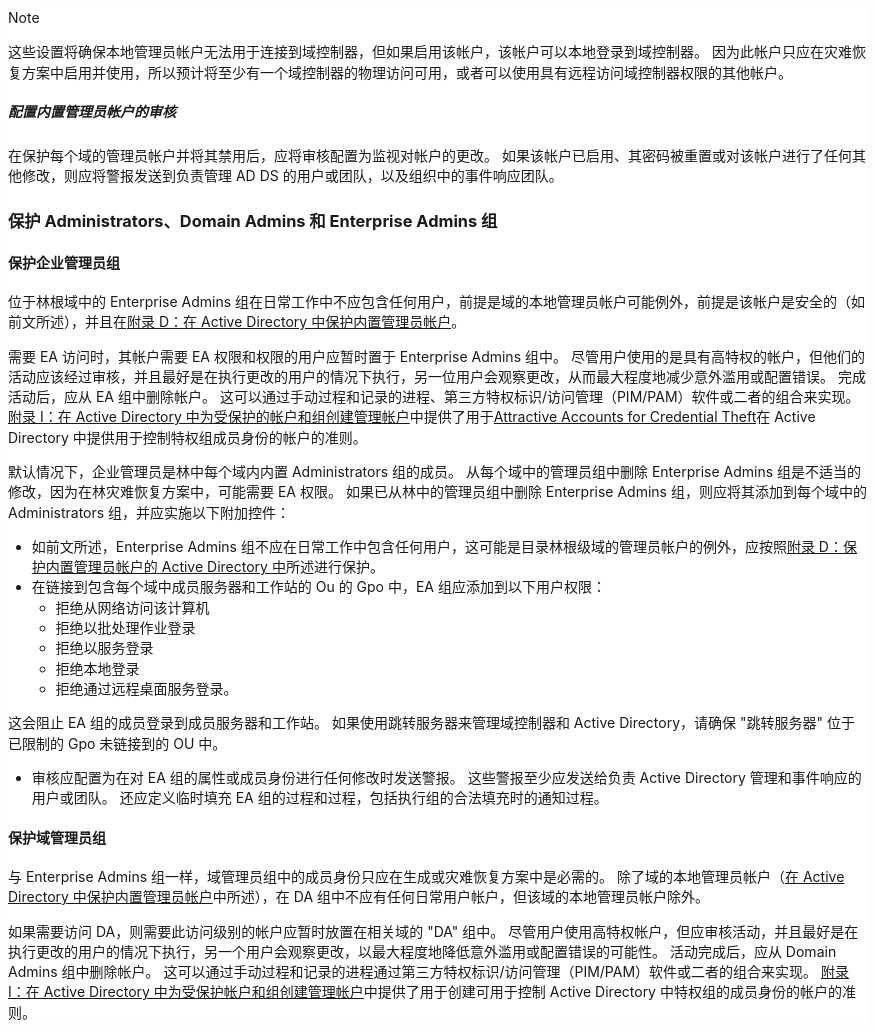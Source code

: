 > [!NOTE]  
> 这些设置将确保本地管理员帐户无法用于连接到域控制器，但如果启用该帐户，该帐户可以本地登录到域控制器。 因为此帐户只应在灾难恢复方案中启用并使用，所以预计将至少有一个域控制器的物理访问可用，或者可以使用具有远程访问域控制器权限的其他帐户。  

##### <a name="configure-auditing-of-built-in-administrator-accounts"></a>配置内置管理员帐户的审核

在保护每个域的管理员帐户并将其禁用后，应将审核配置为监视对帐户的更改。 如果该帐户已启用、其密码被重置或对该帐户进行了任何其他修改，则应将警报发送到负责管理 AD DS 的用户或团队，以及组织中的事件响应团队。  

### <a name="securing-administrators-domain-admins-and-enterprise-admins-groups"></a>保护 Administrators、Domain Admins 和 Enterprise Admins 组

#### <a name="securing-enterprise-admin-groups"></a>保护企业管理员组

位于林根域中的 Enterprise Admins 组在日常工作中不应包含任何用户，前提是域的本地管理员帐户可能例外，前提是该帐户是安全的（如前文所述），并且在[附录 D：在 Active Directory 中保护内置管理员帐户](../../../ad-ds/plan/security-best-practices/Appendix-D--Securing-Built-In-Administrator-Accounts-in-Active-Directory.md)。  

需要 EA 访问时，其帐户需要 EA 权限和权限的用户应暂时置于 Enterprise Admins 组中。 尽管用户使用的是具有高特权的帐户，但他们的活动应该经过审核，并且最好是在执行更改的用户的情况下执行，另一位用户会观察更改，从而最大程度地减少意外滥用或配置错误。 完成活动后，应从 EA 组中删除帐户。 这可以通过手动过程和记录的进程、第三方特权标识/访问管理（PIM/PAM）软件或二者的组合来实现。 [附录 I：在 Active Directory 中为受保护的帐户和组创建管理帐户](../../../ad-ds/manage/component-updates/Appendix-I--Creating-Management-Accounts-for-Protected-Accounts-and-Groups-in-Active-Directory.md)中提供了用于[Attractive Accounts for Credential Theft](../../../ad-ds/plan/security-best-practices/Attractive-Accounts-for-Credential-Theft.md)在 Active Directory 中提供用于控制特权组成员身份的帐户的准则。  

默认情况下，企业管理员是林中每个域内内置 Administrators 组的成员。 从每个域中的管理员组中删除 Enterprise Admins 组是不适当的修改，因为在林灾难恢复方案中，可能需要 EA 权限。 如果已从林中的管理员组中删除 Enterprise Admins 组，则应将其添加到每个域中的 Administrators 组，并应实施以下附加控件：  

- 如前文所述，Enterprise Admins 组不应在日常工作中包含任何用户，这可能是目录林根级域的管理员帐户的例外，应按照[附录 D：保护内置管理员帐户的 Active Directory 中](../../../ad-ds/plan/security-best-practices/Appendix-D--Securing-Built-In-Administrator-Accounts-in-Active-Directory.md)所述进行保护。  
- 在链接到包含每个域中成员服务器和工作站的 Ou 的 Gpo 中，EA 组应添加到以下用户权限：  
   - 拒绝从网络访问该计算机  
   - 拒绝以批处理作业登录  
   - 拒绝以服务登录  
   - 拒绝本地登录  
   - 拒绝通过远程桌面服务登录。  

这会阻止 EA 组的成员登录到成员服务器和工作站。 如果使用跳转服务器来管理域控制器和 Active Directory，请确保 "跳转服务器" 位于已限制的 Gpo 未链接到的 OU 中。  

- 审核应配置为在对 EA 组的属性或成员身份进行任何修改时发送警报。 这些警报至少应发送给负责 Active Directory 管理和事件响应的用户或团队。 还应定义临时填充 EA 组的过程和过程，包括执行组的合法填充时的通知过程。  
  
#### <a name="securing-domain-admins-groups"></a>保护域管理员组

与 Enterprise Admins 组一样，域管理员组中的成员身份只应在生成或灾难恢复方案中是必需的。 除了域的本地管理员帐户（[在 Active Directory 中保护内置管理员帐户](../../../ad-ds/plan/security-best-practices/Appendix-D--Securing-Built-In-Administrator-Accounts-in-Active-Directory.md)中所述），在 DA 组中不应有任何日常用户帐户，但该域的本地管理员帐户除外。  
  
如果需要访问 DA，则需要此访问级别的帐户应暂时放置在相关域的 "DA" 组中。 尽管用户使用高特权帐户，但应审核活动，并且最好是在执行更改的用户的情况下执行，另一个用户会观察更改，以最大程度地降低意外滥用或配置错误的可能性。 活动完成后，应从 Domain Admins 组中删除帐户。 这可以通过手动过程和记录的进程通过第三方特权标识/访问管理（PIM/PAM）软件或二者的组合来实现。 [附录 I：在 Active Directory 中为受保护帐户和组创建管理帐户](../../../ad-ds/manage/component-updates/../../../ad-ds/manage/component-updates/Appendix-I--Creating-Management-Accounts-for-Protected-Accounts-and-Groups-in-Active-Directory.md)中提供了用于创建可用于控制 Active Directory 中特权组的成员身份的帐户的准则。  
  